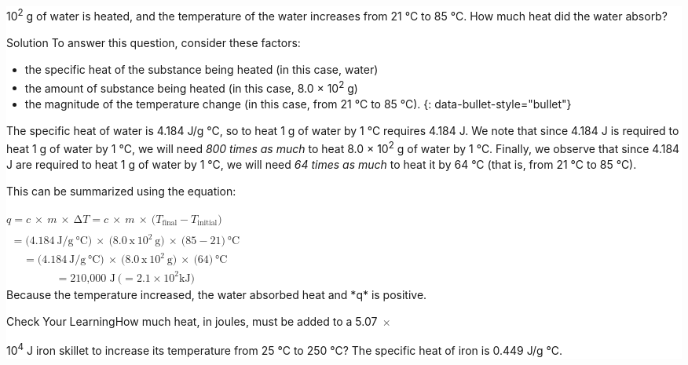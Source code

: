  10<sup>2</sup> g of water is heated, and the temperature of the water increases from 21 °C to 85 °C. How much heat did the water absorb?

<span data-type="title">Solution</span> To answer this question, consider these factors:

* the specific heat of the substance being heated (in this case, water)
* the amount of substance being heated (in this case, 8.0 × 10<sup>2</sup> g)
* the magnitude of the temperature change (in this case, from 21 °C to 85 °C).
{: data-bullet-style="bullet"}

The specific heat of water is 4.184 J/g °C, so to heat 1 g of water by 1 °C requires 4.184 J. We note that since 4.184 J is required to heat 1 g of water by 1 °C, we will need *800 times as much* to heat 8.0 × 10<sup>2</sup> g of water by 1 °C. Finally, we observe that since 4.184 J are required to heat 1 g of water by 1 °C, we will need *64 times as much* to heat it by 64 °C (that is, from 21 °C to 85 °C).

This can be summarized using the equation:

<div data-type="equation">
<math xmlns="http://www.w3.org/1998/Math/MathML"><mrow><mi>q</mi><mo>=</mo><mi>c</mi><mspace width="0.2em" /><mo>×</mo><mspace width="0.2em" /><mi>m</mi><mspace width="0.2em" /><mo>×</mo><mspace width="0.2em" /><mtext>Δ</mtext><mi>T</mi><mo>=</mo><mi>c</mi><mspace width="0.2em" /><mo>×</mo><mspace width="0.2em" /><mi>m</mi><mspace width="0.2em" /><mo>×</mo><mspace width="0.2em" /><mo stretchy="false">(</mo><msub><mi>T</mi><mrow><mtext>final</mtext></mrow></msub><mo>−</mo><msub><mi>T</mi><mrow><mtext>initial</mtext></mrow></msub><mo stretchy="false">)</mo></mrow></math>
</div>
<div data-type="equation">
<math xmlns="http://www.w3.org/1998/Math/MathML"><mtable columnalign="left"><mtr><mtd /></mtr><mtr><mtd><mo>=</mo><mo stretchy="false">(</mo><mn>4.184</mn><mspace width="0.2em" /><mtext>J/</mtext><menclose notation="horizontalstrike"><mtext>g</mtext></menclose><mspace width="0.2em" /><mtext>°C</mtext><mo stretchy="false">)</mo><mspace width="0.2em" /><mo>×</mo><mspace width="0.2em" /><mo stretchy="false">(</mo><mn>8.0</mn><mspace width="0.2em" /><mtext>x</mtext><mspace width="0.2em" /><msup><mn>10</mn><mn>2</mn></msup><mspace width="0.2em" /><menclose notation="horizontalstrike"><mtext>g</mtext></menclose><mo stretchy="false">)</mo><mspace width="0.2em" /><mo>×</mo><mspace width="0.2em" /><mo stretchy="false">(</mo><mn>85</mn><mo>−</mo><mn>21</mn><mo stretchy="false">)</mo><mspace width="0.2em" /><mtext>°C</mtext></mtd></mtr><mtr><mtd><mo>=</mo><mo stretchy="false">(</mo><mn>4.184</mn><mspace width="0.2em" /><mtext>J/</mtext><menclose notation="horizontalstrike"><mtext>g</mtext></menclose><mspace width="0.2em" /><mtext>°</mtext><menclose notation="horizontalstrike"><mtext>C</mtext></menclose><mo stretchy="false">)</mo><mspace width="0.2em" /><mo>×</mo><mspace width="0.2em" /><mo stretchy="false">(</mo><mn>8.0</mn><mspace width="0.2em" /><mtext>x</mtext><mspace width="0.2em" /><msup><mn>10</mn><mn>2</mn></msup><mspace width="0.2em" /><menclose notation="horizontalstrike"><mtext>g</mtext></menclose><mo stretchy="false">)</mo><mspace width="0.2em" /><mo>×</mo><mspace width="0.2em" /><mo stretchy="false">(</mo><mn>64</mn><mo stretchy="false">)</mo><mspace width="0.2em" /><mtext>°</mtext><menclose notation="horizontalstrike"><mtext>C</mtext></menclose></mtd></mtr><mtr><mtd><mo>=</mo><mtext>210,000 J</mtext><mspace width="0.2em" /><mo stretchy="false">(</mo><mo>=</mo><mn>2.1</mn><mspace width="0.2em" /><mtext>×</mtext><mspace width="0.2em" /><msup><mn>10</mn><mn>2</mn></msup><mtext>kJ</mtext><mo stretchy="false">)</mo></mtd></mtr></mtable></math>
</div>
Because the temperature increased, the water absorbed heat and *q* is positive.

<span data-type="title">Check Your Learning</span>How much heat, in joules, must be added to a 5.07 <math xmlns="http://www.w3.org/1998/Math/MathML"><mrow><mo>×</mo></mrow></math>

 10<sup>4</sup> J iron skillet to increase its temperature from 25 °C to 250 °C? The specific heat of iron is 0.449 J/g °C.
